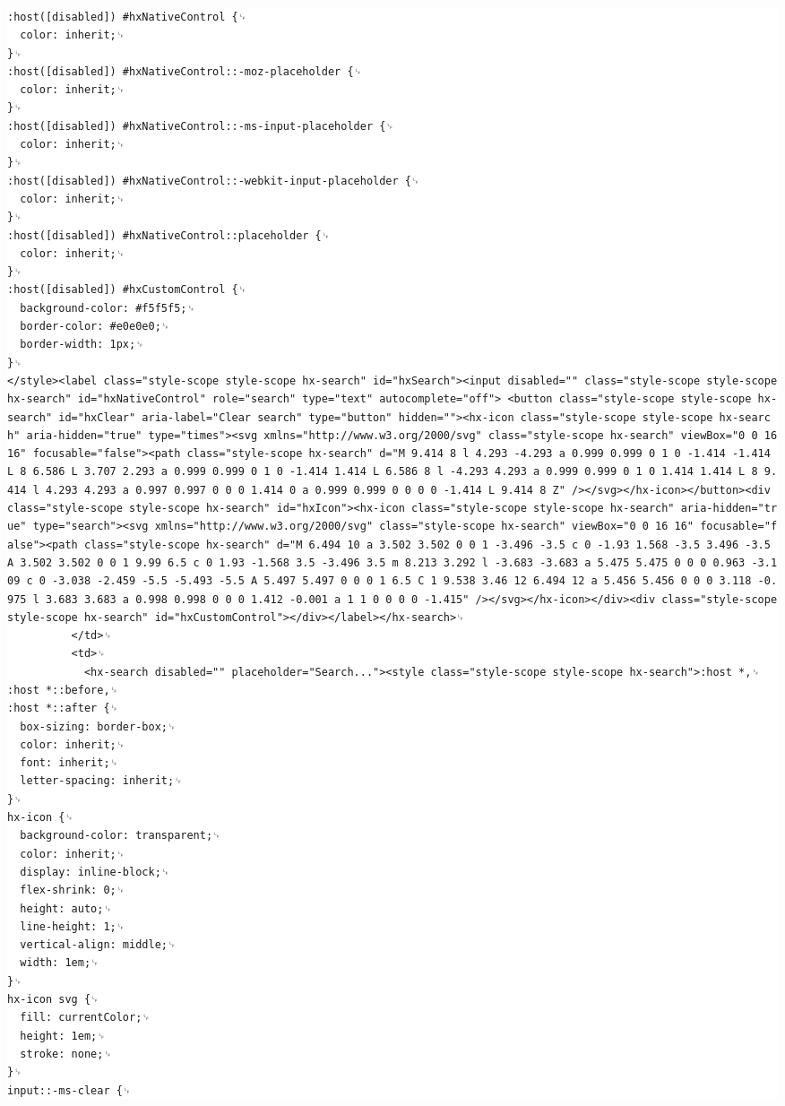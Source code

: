     :host([disabled]) #hxNativeControl {␊
      color: inherit;␊
    }␊
    :host([disabled]) #hxNativeControl::-moz-placeholder {␊
      color: inherit;␊
    }␊
    :host([disabled]) #hxNativeControl::-ms-input-placeholder {␊
      color: inherit;␊
    }␊
    :host([disabled]) #hxNativeControl::-webkit-input-placeholder {␊
      color: inherit;␊
    }␊
    :host([disabled]) #hxNativeControl::placeholder {␊
      color: inherit;␊
    }␊
    :host([disabled]) #hxCustomControl {␊
      background-color: #f5f5f5;␊
      border-color: #e0e0e0;␊
      border-width: 1px;␊
    }␊
    </style><label class="style-scope style-scope hx-search" id="hxSearch"><input disabled="" class="style-scope style-scope hx-search" id="hxNativeControl" role="search" type="text" autocomplete="off"> <button class="style-scope style-scope hx-search" id="hxClear" aria-label="Clear search" type="button" hidden=""><hx-icon class="style-scope style-scope hx-search" aria-hidden="true" type="times"><svg xmlns="http://www.w3.org/2000/svg" class="style-scope hx-search" viewBox="0 0 16 16" focusable="false"><path class="style-scope hx-search" d="M 9.414 8 l 4.293 -4.293 a 0.999 0.999 0 1 0 -1.414 -1.414 L 8 6.586 L 3.707 2.293 a 0.999 0.999 0 1 0 -1.414 1.414 L 6.586 8 l -4.293 4.293 a 0.999 0.999 0 1 0 1.414 1.414 L 8 9.414 l 4.293 4.293 a 0.997 0.997 0 0 0 1.414 0 a 0.999 0.999 0 0 0 0 -1.414 L 9.414 8 Z" /></svg></hx-icon></button><div class="style-scope style-scope hx-search" id="hxIcon"><hx-icon class="style-scope style-scope hx-search" aria-hidden="true" type="search"><svg xmlns="http://www.w3.org/2000/svg" class="style-scope hx-search" viewBox="0 0 16 16" focusable="false"><path class="style-scope hx-search" d="M 6.494 10 a 3.502 3.502 0 0 1 -3.496 -3.5 c 0 -1.93 1.568 -3.5 3.496 -3.5 A 3.502 3.502 0 0 1 9.99 6.5 c 0 1.93 -1.568 3.5 -3.496 3.5 m 8.213 3.292 l -3.683 -3.683 a 5.475 5.475 0 0 0 0.963 -3.109 c 0 -3.038 -2.459 -5.5 -5.493 -5.5 A 5.497 5.497 0 0 0 1 6.5 C 1 9.538 3.46 12 6.494 12 a 5.456 5.456 0 0 0 3.118 -0.975 l 3.683 3.683 a 0.998 0.998 0 0 0 1.412 -0.001 a 1 1 0 0 0 0 -1.415" /></svg></hx-icon></div><div class="style-scope style-scope hx-search" id="hxCustomControl"></div></label></hx-search>␊
              </td>␊
              <td>␊
                <hx-search disabled="" placeholder="Search..."><style class="style-scope style-scope hx-search">:host *,␊
    :host *::before,␊
    :host *::after {␊
      box-sizing: border-box;␊
      color: inherit;␊
      font: inherit;␊
      letter-spacing: inherit;␊
    }␊
    hx-icon {␊
      background-color: transparent;␊
      color: inherit;␊
      display: inline-block;␊
      flex-shrink: 0;␊
      height: auto;␊
      line-height: 1;␊
      vertical-align: middle;␊
      width: 1em;␊
    }␊
    hx-icon svg {␊
      fill: currentColor;␊
      height: 1em;␊
      stroke: none;␊
    }␊
    input::-ms-clear {␊